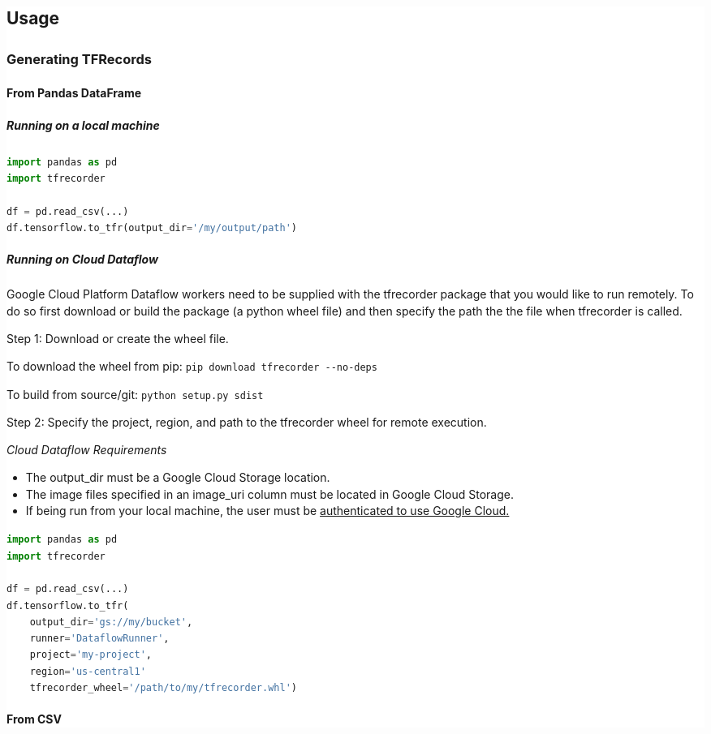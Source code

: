 ## Usage

### Generating TFRecords

#### From Pandas DataFrame

##### Running on a local machine

```python
import pandas as pd
import tfrecorder

df = pd.read_csv(...)
df.tensorflow.to_tfr(output_dir='/my/output/path')
```

##### Running on Cloud Dataflow

Google Cloud Platform Dataflow workers need to be supplied with the tfrecorder
package that you would like to run remotely.  To do so first download or build
the package (a python wheel file) and then specify the path the the file when
tfrecorder is called.

Step 1: Download or create the wheel file.

To download the wheel from pip:
`pip download tfrecorder --no-deps`

To build from source/git:
`python setup.py sdist`

Step 2:
Specify the project, region, and path to the tfrecorder wheel for remote execution.

*Cloud Dataflow Requirements*
* The output_dir must be a Google Cloud Storage location.
* The image files specified in an image_uri column must be located in Google Cloud Storage.
* If being run from your local machine, the user must be [authenticated to use Google Cloud.](https://cloud.google.com/docs/authentication/getting-started)

```python
import pandas as pd
import tfrecorder

df = pd.read_csv(...)
df.tensorflow.to_tfr(
    output_dir='gs://my/bucket',
    runner='DataflowRunner',
    project='my-project',
    region='us-central1'
    tfrecorder_wheel='/path/to/my/tfrecorder.whl')
```


#### From CSV
